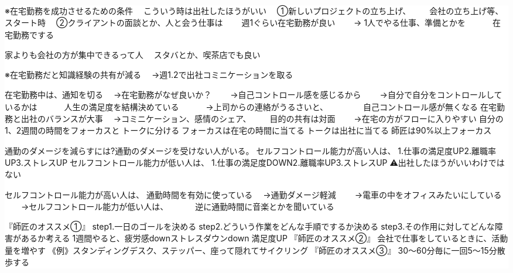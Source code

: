 ※在宅勤務を成功させるための条件
　こういう時は出社したほうがいい
　①新しいプロジェクトの立ち上げ、
　　会社の立ち上げ等、スタート時
　②クライアントの面談とか、人と会う仕事は
　　週1ぐらい在宅勤務が良い
　　→ 1人でやる仕事、準備とかを
　　　在宅勤務でする

家よりも会社の方が集中できるって人
　スタバとか、喫茶店でも良い

※在宅勤務だと知識経験の共有が減る
　→週1.2で出社コミニケーションを取る

在宅勤務中は、通知を切る
　→在宅勤務がなぜ良いか？
　　→自己コントロール感を感じるから
　　→自分で自分をコントロールしているかは
　　　人生の満足度を結構決めている
　　　→上司からの連絡がうるさいと、
　　　　自己コントロール感が無くなる
在宅勤務と出社のバランスが大事
　→コミニケーション、感情のシェア、
　　目的の共有は対面
　　→在宅の方がフローに入りやすい
自分の1、2週間の時間をフォーカスと
トークに分ける
フォーカスは在宅の時間に当てる
トークは出社に当てる
師匠は90%以上フォーカス

通勤のダメージを減らすには?通勤のダメージを受けない人がいる。
セルフコントロール能力が高い人は、
1.仕事の満足度UP2.離職率UP3.ストレスUP
セルフコントロール能力が低い人は、
1.仕事の満足度DOWN2.離職率UP3.ストレスUP
⚠️出社したほうがいいわけではない

セルフコントロール能力が高い人は、
通勤時間を有効に使っている
　→通勤ダメージ軽減
　　→電車の中をオフィスみたいにしている
　　→セルフコントロール能力が低い人は、
　　　逆に通勤時間に音楽とかを聞いている

『師匠のオススメ①』
step1.一日のゴールを決める
step2.どういう作業をどんな手順でするか決める
step3.その作用に対してどんな障害があるか考える
1週間やると、疲労感downストレスダウンdown
満足度UP
『師匠のオススメ②』
会社で仕事をしているときに、活動量を増やす
《例》スタンディングデスク、ステッパー、座って隠れてサイクリング
『師匠のオススメ③』
30〜60分毎に一回5〜15分散歩する

